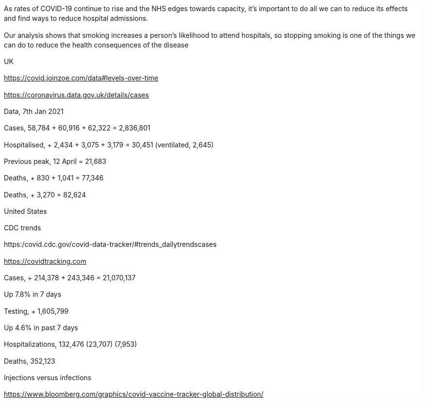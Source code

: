 As rates of COVID-19 continue to rise and the NHS edges towards capacity, 
it’s important to do all we can to reduce its effects and find ways to reduce hospital admissions. 

Our analysis shows that smoking increases a person’s likelihood to attend hospitals, 
so stopping smoking is one of the things we can do to reduce the health consequences of the disease

UK

https://covid.joinzoe.com/data#levels-over-time

https://coronavirus.data.gov.uk/details/cases

Data, 7th Jan 2021

Cases, 58,784 + 60,916 + 62,322 = 2,836,801

Hospitalised, + 2,434 + 3,075 + 3,179 = 30,451 (ventilated, 2,645)

Previous peak, 12 April = 21,683

Deaths, + 830 + 1,041 = 77,346

Deaths, + 3,270 = 82,624

United States

CDC trends

https:/covid.cdc.gov/covid-data-tracker/#trends_dailytrendscases
 
https://covidtracking.com

Cases, + 214,378 + 243,346 = 21,070,137

Up 7.8% in 7 days

Testing, + 1,605,799

Up 4.6% in past 7 days

Hospitalizations, 132,476 (23,707) (7,953)

Deaths, 352,123

Injections versus infections

https://www.bloomberg.com/graphics/covid-vaccine-tracker-global-distribution/

